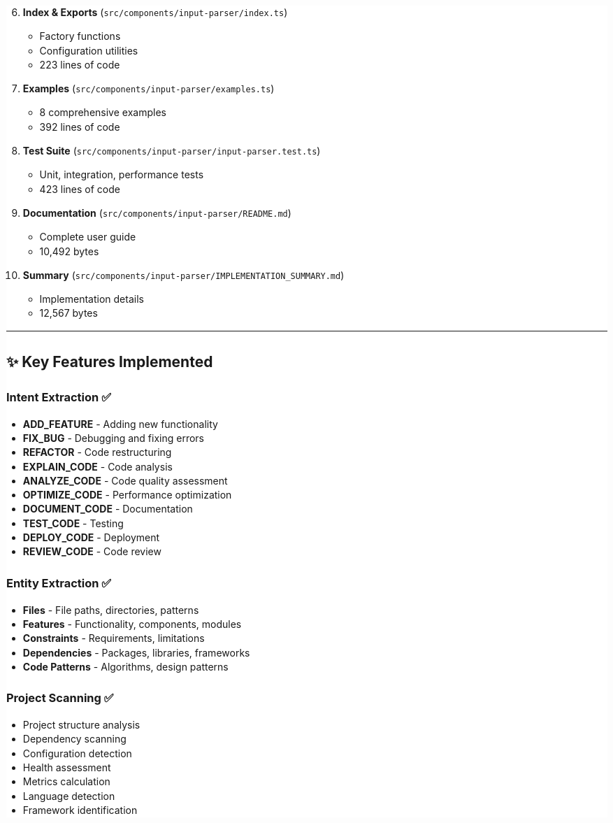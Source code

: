 6. **Index & Exports** (`src/components/input-parser/index.ts`)
   - Factory functions
   - Configuration utilities
   - 223 lines of code

7. **Examples** (`src/components/input-parser/examples.ts`)
   - 8 comprehensive examples
   - 392 lines of code

8. **Test Suite** (`src/components/input-parser/input-parser.test.ts`)
   - Unit, integration, performance tests
   - 423 lines of code

9. **Documentation** (`src/components/input-parser/README.md`)
   - Complete user guide
   - 10,492 bytes

10. **Summary** (`src/components/input-parser/IMPLEMENTATION_SUMMARY.md`)
    - Implementation details
    - 12,567 bytes

---

## ✨ Key Features Implemented

### Intent Extraction ✅
- **ADD_FEATURE** - Adding new functionality
- **FIX_BUG** - Debugging and fixing errors
- **REFACTOR** - Code restructuring
- **EXPLAIN_CODE** - Code analysis
- **ANALYZE_CODE** - Code quality assessment
- **OPTIMIZE_CODE** - Performance optimization
- **DOCUMENT_CODE** - Documentation
- **TEST_CODE** - Testing
- **DEPLOY_CODE** - Deployment
- **REVIEW_CODE** - Code review

### Entity Extraction ✅
- **Files** - File paths, directories, patterns
- **Features** - Functionality, components, modules
- **Constraints** - Requirements, limitations
- **Dependencies** - Packages, libraries, frameworks
- **Code Patterns** - Algorithms, design patterns

### Project Scanning ✅
- Project structure analysis
- Dependency scanning
- Configuration detection
- Health assessment
- Metrics calculation
- Language detection
- Framework identification
